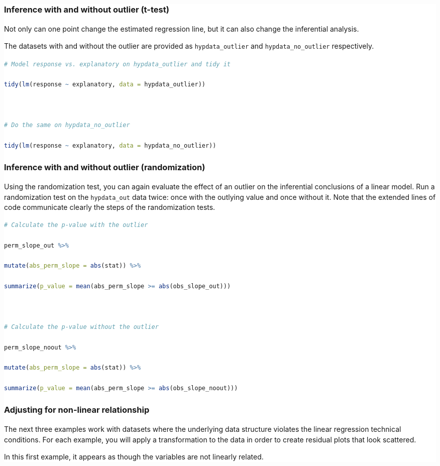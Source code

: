 ### Inference with and without outlier (t-test)

Not only can one point change the estimated regression line, but it can also change the inferential analysis.

The datasets with and without the outlier are provided as `hypdata_outlier` and `hypdata_no_outlier` respectively.

```r
# Model response vs. explanatory on hypdata_outlier and tidy it

tidy(lm(response ~ explanatory, data = hypdata_outlier))

  

# Do the same on hypdata_no_outlier

tidy(lm(response ~ explanatory, data = hypdata_no_outlier))
```

### Inference with and without outlier (randomization)

Using the randomization test, you can again evaluate the effect of an outlier on the inferential conclusions of a linear model. Run a randomization test on the `hypdata_out` data twice: once with the outlying value and once without it. Note that the extended lines of code communicate clearly the steps of the randomization tests.

```r
# Calculate the p-value with the outlier

perm_slope_out %>%

mutate(abs_perm_slope = abs(stat)) %>%

summarize(p_value = mean(abs_perm_slope >= abs(obs_slope_out)))

  

# Calculate the p-value without the outlier

perm_slope_noout %>%

mutate(abs_perm_slope = abs(stat)) %>%

summarize(p_value = mean(abs_perm_slope >= abs(obs_slope_noout)))
```

### Adjusting for non-linear relationship

The next three examples work with datasets where the underlying data structure violates the linear regression technical conditions. For each example, you will apply a transformation to the data in order to create residual plots that look scattered.

In this first example, it appears as though the variables are not linearly related.
